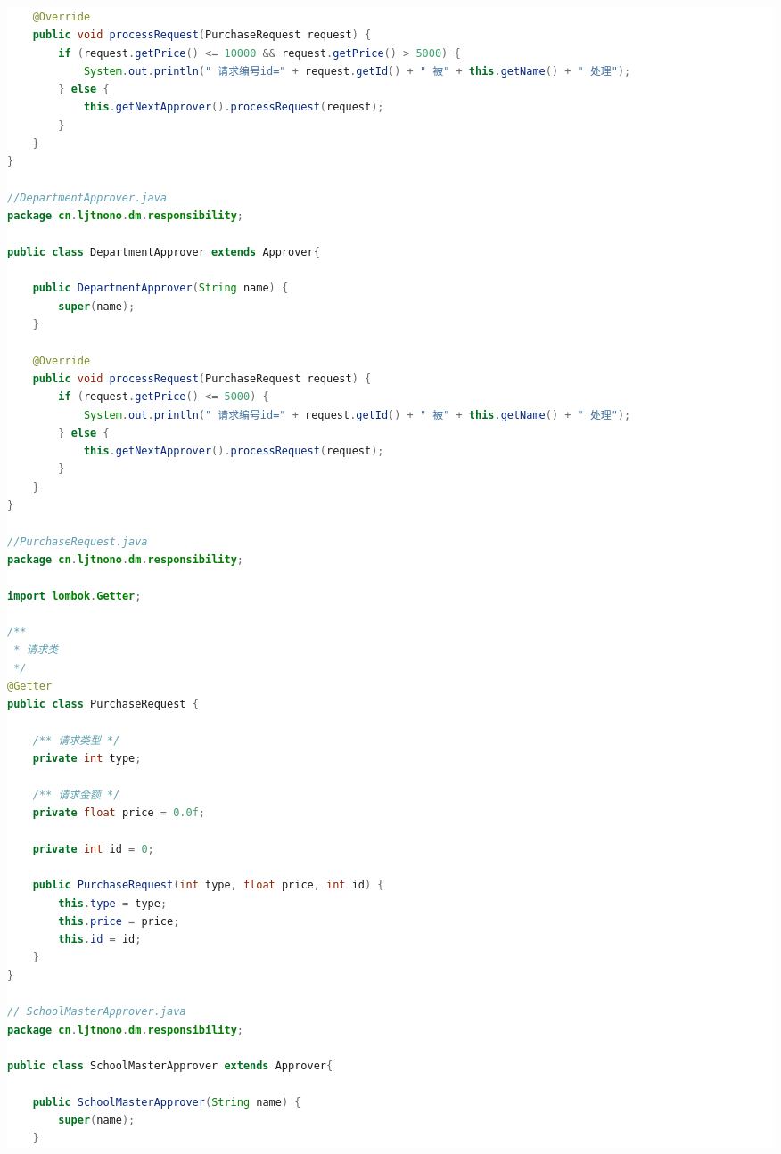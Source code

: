 ```java
    @Override
    public void processRequest(PurchaseRequest request) {
        if (request.getPrice() <= 10000 && request.getPrice() > 5000) {
            System.out.println(" 请求编号id=" + request.getId() + " 被" + this.getName() + " 处理");
        } else {
            this.getNextApprover().processRequest(request);
        }
    }
}

//DepartmentApprover.java
package cn.ljtnono.dm.responsibility;

public class DepartmentApprover extends Approver{

    public DepartmentApprover(String name) {
        super(name);
    }

    @Override
    public void processRequest(PurchaseRequest request) {
        if (request.getPrice() <= 5000) {
            System.out.println(" 请求编号id=" + request.getId() + " 被" + this.getName() + " 处理");
        } else {
            this.getNextApprover().processRequest(request);
        }
    }
}

//PurchaseRequest.java
package cn.ljtnono.dm.responsibility;

import lombok.Getter;

/**
 * 请求类
 */
@Getter
public class PurchaseRequest {

    /** 请求类型 */
    private int type;

    /** 请求金额 */
    private float price = 0.0f;

    private int id = 0;

    public PurchaseRequest(int type, float price, int id) {
        this.type = type;
        this.price = price;
        this.id = id;
    }
}

// SchoolMasterApprover.java
package cn.ljtnono.dm.responsibility;

public class SchoolMasterApprover extends Approver{

    public SchoolMasterApprover(String name) {
        super(name);
    }
```